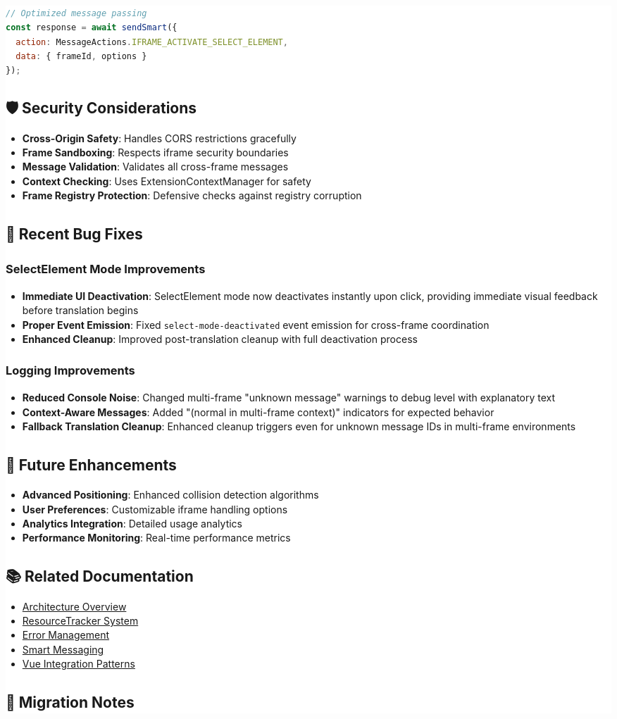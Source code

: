 ```javascript
// Optimized message passing
const response = await sendSmart({
  action: MessageActions.IFRAME_ACTIVATE_SELECT_ELEMENT,
  data: { frameId, options }
});
```

## 🛡️ Security Considerations

- **Cross-Origin Safety**: Handles CORS restrictions gracefully
- **Frame Sandboxing**: Respects iframe security boundaries
- **Message Validation**: Validates all cross-frame messages
- **Context Checking**: Uses ExtensionContextManager for safety
- **Frame Registry Protection**: Defensive checks against registry corruption

## 🐛 Recent Bug Fixes

### SelectElement Mode Improvements
- **Immediate UI Deactivation**: SelectElement mode now deactivates instantly upon click, providing immediate visual feedback before translation begins
- **Proper Event Emission**: Fixed `select-mode-deactivated` event emission for cross-frame coordination
- **Enhanced Cleanup**: Improved post-translation cleanup with full deactivation process

### Logging Improvements  
- **Reduced Console Noise**: Changed multi-frame "unknown message" warnings to debug level with explanatory text
- **Context-Aware Messages**: Added "(normal in multi-frame context)" indicators for expected behavior
- **Fallback Translation Cleanup**: Enhanced cleanup triggers even for unknown message IDs in multi-frame environments

## 🔮 Future Enhancements

- **Advanced Positioning**: Enhanced collision detection algorithms
- **User Preferences**: Customizable iframe handling options  
- **Analytics Integration**: Detailed usage analytics
- **Performance Monitoring**: Real-time performance metrics

## 📚 Related Documentation

- [Architecture Overview](../../docs/ARCHITECTURE.md)
- [ResourceTracker System](../../docs/MEMORY_GARBAGE_COLLECTOR.md)
- [Error Management](../../docs/ERROR_MANAGEMENT_SYSTEM.md)
- [Smart Messaging](../../docs/MessagingSystem.md)
- [Vue Integration Patterns](../../docs/VUE_INTEGRATION.md)

## 🎯 Migration Notes
